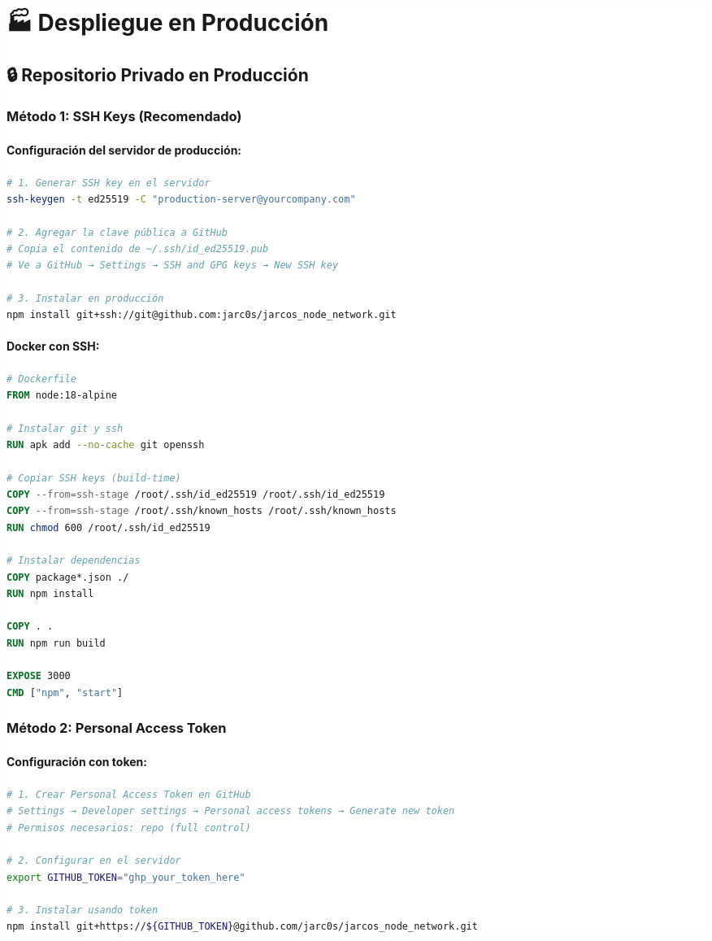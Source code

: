 # 🏭 Despliegue en Producción

## 🔒 Repositorio Privado en Producción

### **Método 1: SSH Keys (Recomendado)**

#### **Configuración del servidor de producción:**

```bash
# 1. Generar SSH key en el servidor
ssh-keygen -t ed25519 -C "production-server@yourcompany.com"

# 2. Agregar la clave pública a GitHub
# Copia el contenido de ~/.ssh/id_ed25519.pub
# Ve a GitHub → Settings → SSH and GPG keys → New SSH key

# 3. Instalar en producción
npm install git+ssh://git@github.com:jarc0s/jarcos_node_network.git
```

#### **Docker con SSH:**

```dockerfile
# Dockerfile
FROM node:18-alpine

# Instalar git y ssh
RUN apk add --no-cache git openssh

# Copiar SSH keys (build-time)
COPY --from=ssh-stage /root/.ssh/id_ed25519 /root/.ssh/id_ed25519
COPY --from=ssh-stage /root/.ssh/known_hosts /root/.ssh/known_hosts
RUN chmod 600 /root/.ssh/id_ed25519

# Instalar dependencias
COPY package*.json ./
RUN npm install

COPY . .
RUN npm run build

EXPOSE 3000
CMD ["npm", "start"]
```

### **Método 2: Personal Access Token**

#### **Configuración con token:**

```bash
# 1. Crear Personal Access Token en GitHub
# Settings → Developer settings → Personal access tokens → Generate new token
# Permisos necesarios: repo (full control)

# 2. Configurar en el servidor
export GITHUB_TOKEN="ghp_your_token_here"

# 3. Instalar usando token
npm install git+https://${GITHUB_TOKEN}@github.com/jarc0s/jarcos_node_network.git
```

